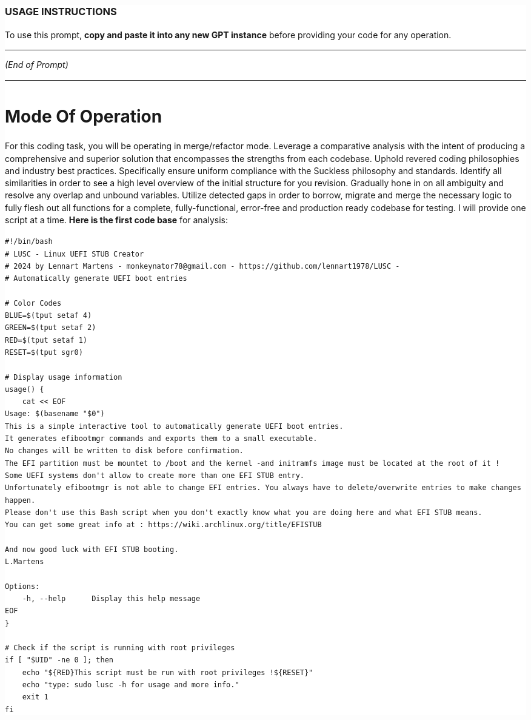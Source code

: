 
### **USAGE INSTRUCTIONS**
To use this prompt, **copy and paste it into any new GPT instance** before providing your code for any operation. 

---
*(End of Prompt)*

---

# Mode Of Operation

For this coding task, you will be operating in merge/refactor mode. Leverage a comparative analysis with the intent of producing a comprehensive and superior solution that encompasses the strengths from each codebase. Uphold revered coding philosophies and industry best practices. Specifically ensure uniform compliance with the Suckless philosophy and standards. Identify all similarities in order to see a high level overview of the initial structure for you revision. Gradually hone in on all ambiguity and resolve any overlap and unbound variables. Utilize detected gaps in order to borrow, migrate and merge the necessary logic to fully flesh out all functions for a complete, fully-functional, error-free and production ready codebase for testing. I will provide one script at a time. **Here is the first code base** for analysis:

```shell
#!/bin/bash
# LUSC - Linux UEFI STUB Creator
# 2024 by Lennart Martens - monkeynator78@gmail.com - https://github.com/lennart1978/LUSC -
# Automatically generate UEFI boot entries

# Color Codes
BLUE=$(tput setaf 4)
GREEN=$(tput setaf 2)
RED=$(tput setaf 1)
RESET=$(tput sgr0)

# Display usage information
usage() {
    cat << EOF
Usage: $(basename "$0")
This is a simple interactive tool to automatically generate UEFI boot entries.
It generates efibootmgr commands and exports them to a small executable.
No changes will be written to disk before confirmation.
The EFI partition must be mountet to /boot and the kernel -and initramfs image must be located at the root of it !
Some UEFI systems don't allow to create more than one EFI STUB entry.
Unfortunately efibootmgr is not able to change EFI entries. You always have to delete/overwrite entries to make changes happen.
Please don't use this Bash script when you don't exactly know what you are doing here and what EFI STUB means.
You can get some great info at : https://wiki.archlinux.org/title/EFISTUB 

And now good luck with EFI STUB booting.
L.Martens

Options:
    -h, --help      Display this help message
EOF
}

# Check if the script is running with root privileges
if [ "$UID" -ne 0 ]; then
    echo "${RED}This script must be run with root privileges !${RESET}"
    echo "type: sudo lusc -h for usage and more info."
    exit 1
fi
```